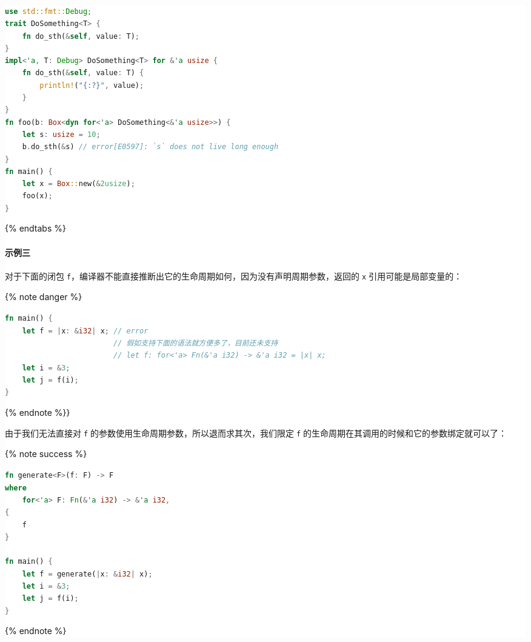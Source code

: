 




```rust
use std::fmt::Debug;
trait DoSomething<T> {
    fn do_sth(&self, value: T);
}
impl<'a, T: Debug> DoSomething<T> for &'a usize {
    fn do_sth(&self, value: T) {
        println!("{:?}", value);
    }
}
fn foo(b: Box<dyn for<'a> DoSomething<&'a usize>>) {
    let s: usize = 10;
    b.do_sth(&s) // error[E0597]: `s` does not live long enough
}
fn main() {
    let x = Box::new(&2usize);
    foo(x);
}
```


{% endtabs %}

#### 示例三

对于下面的闭包 `f`，编译器不能直接推断出它的生命周期如何，因为没有声明周期参数，返回的 `x` 引用可能是局部变量的：

{% note danger %}
```rust
fn main() {
    let f = |x: &i32| x; // error
                         // 假如支持下面的语法就方便多了，目前还未支持
                         // let f: for<'a> Fn(&'a i32) -> &'a i32 = |x| x;
    let i = &3;
    let j = f(i);
}
```
{% endnote %}}

由于我们无法直接对 `f` 的参数使用生命周期参数，所以退而求其次，我们限定 `f` 的生命周期在其调用的时候和它的参数绑定就可以了：

{% note success %}
```rust
fn generate<F>(f: F) -> F
where
    for<'a> F: Fn(&'a i32) -> &'a i32,
{
    f
}

fn main() {
    let f = generate(|x: &i32| x);
    let i = &3;
    let j = f(i);
}
```
{% endnote %}

